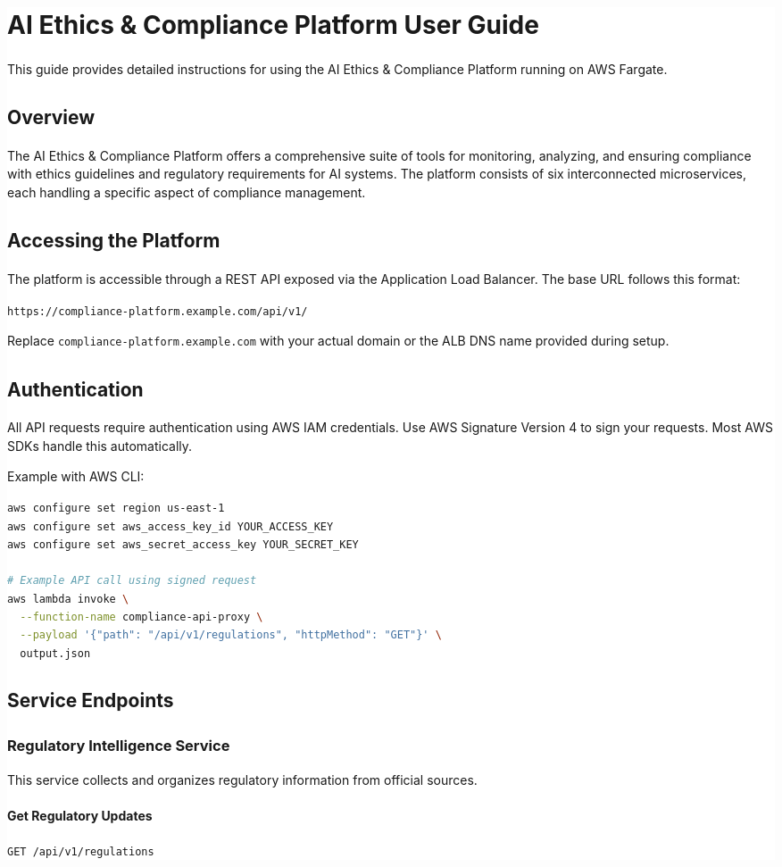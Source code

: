 # AI Ethics & Compliance Platform User Guide

This guide provides detailed instructions for using the AI Ethics & Compliance Platform running on AWS Fargate.

## Overview

The AI Ethics & Compliance Platform offers a comprehensive suite of tools for monitoring, analyzing, and ensuring compliance with ethics guidelines and regulatory requirements for AI systems. The platform consists of six interconnected microservices, each handling a specific aspect of compliance management.

## Accessing the Platform

The platform is accessible through a REST API exposed via the Application Load Balancer. The base URL follows this format:

```
https://compliance-platform.example.com/api/v1/
```

Replace `compliance-platform.example.com` with your actual domain or the ALB DNS name provided during setup.

## Authentication

All API requests require authentication using AWS IAM credentials. Use AWS Signature Version 4 to sign your requests. Most AWS SDKs handle this automatically.

Example with AWS CLI:

```bash
aws configure set region us-east-1
aws configure set aws_access_key_id YOUR_ACCESS_KEY
aws configure set aws_secret_access_key YOUR_SECRET_KEY

# Example API call using signed request
aws lambda invoke \
  --function-name compliance-api-proxy \
  --payload '{"path": "/api/v1/regulations", "httpMethod": "GET"}' \
  output.json
```

## Service Endpoints

### Regulatory Intelligence Service

This service collects and organizes regulatory information from official sources.

#### Get Regulatory Updates

```
GET /api/v1/regulations
```
